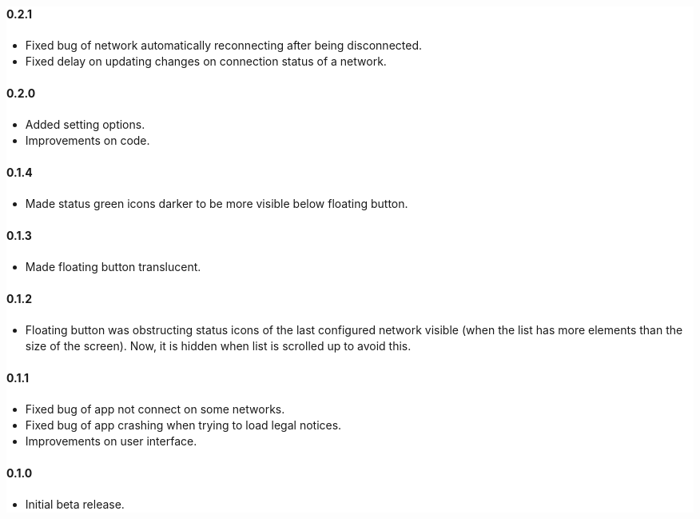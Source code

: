 #### **0.2.1**
- Fixed bug of network automatically reconnecting after being disconnected.
- Fixed delay on updating changes on connection status of a network.

#### **0.2.0**
- Added setting options.
- Improvements on code.

#### **0.1.4**
- Made status green icons darker to be more visible below floating button.

#### **0.1.3**
- Made floating button translucent.

#### **0.1.2**
- Floating button was obstructing status icons of the last configured network visible
(when the list has more elements than the size of the screen).
Now, it is hidden when list is scrolled up to avoid this.

#### **0.1.1**
- Fixed bug of app not connect on some networks.
- Fixed bug of app crashing when trying to load legal notices.
- Improvements on user interface.

#### **0.1.0**
- Initial beta release.
